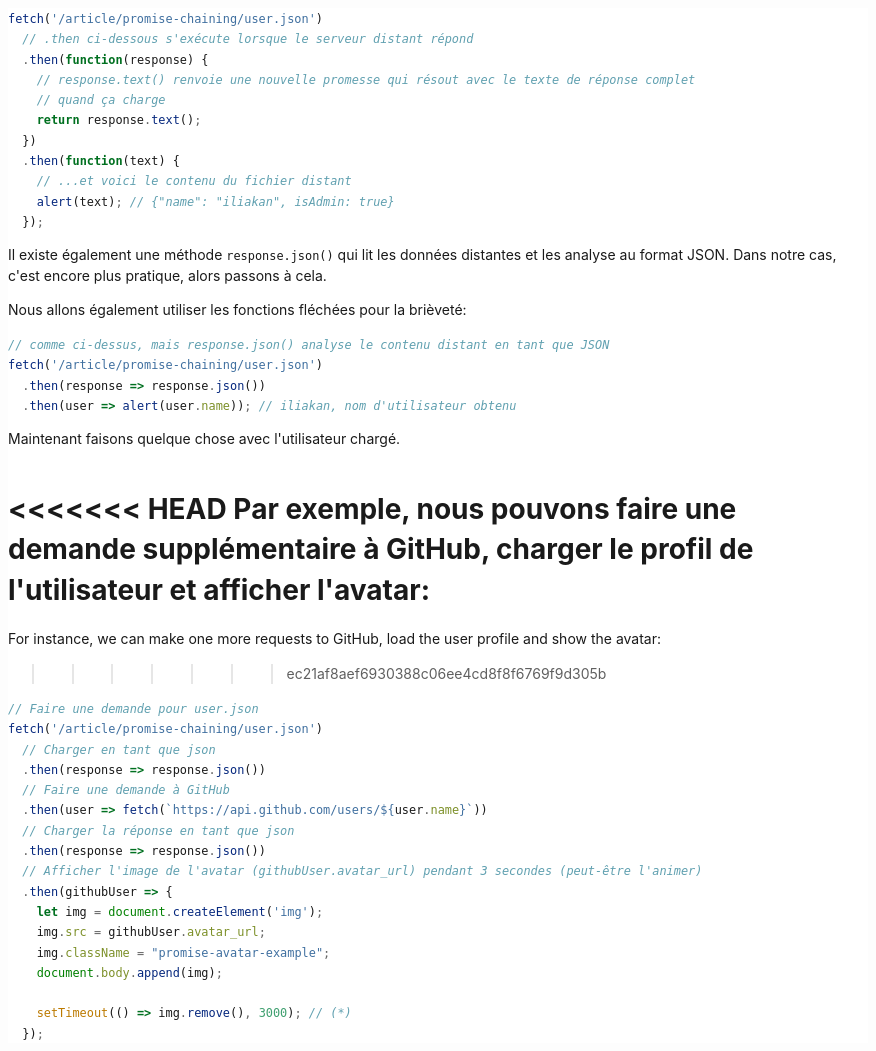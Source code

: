 ```js run
fetch('/article/promise-chaining/user.json')
  // .then ci-dessous s'exécute lorsque le serveur distant répond
  .then(function(response) {
    // response.text() renvoie une nouvelle promesse qui résout avec le texte de réponse complet
    // quand ça charge
    return response.text();
  })
  .then(function(text) {
    // ...et voici le contenu du fichier distant
    alert(text); // {"name": "iliakan", isAdmin: true}
  });
```

Il existe également une méthode `response.json()` qui lit les données distantes et les analyse au format JSON. Dans notre cas, c'est encore plus pratique, alors passons à cela.

Nous allons également utiliser les fonctions fléchées pour la brièveté:

```js run
// comme ci-dessus, mais response.json() analyse le contenu distant en tant que JSON
fetch('/article/promise-chaining/user.json')
  .then(response => response.json())
  .then(user => alert(user.name)); // iliakan, nom d'utilisateur obtenu
```

Maintenant faisons quelque chose avec l'utilisateur chargé.

<<<<<<< HEAD
Par exemple, nous pouvons faire une demande supplémentaire à GitHub, charger le profil de l'utilisateur et afficher l'avatar:
=======
For instance, we can make one more requests to GitHub, load the user profile and show the avatar:
>>>>>>> ec21af8aef6930388c06ee4cd8f8f6769f9d305b

```js run
// Faire une demande pour user.json
fetch('/article/promise-chaining/user.json')
  // Charger en tant que json
  .then(response => response.json())
  // Faire une demande à GitHub
  .then(user => fetch(`https://api.github.com/users/${user.name}`))
  // Charger la réponse en tant que json
  .then(response => response.json())
  // Afficher l'image de l'avatar (githubUser.avatar_url) pendant 3 secondes (peut-être l'animer)
  .then(githubUser => {
    let img = document.createElement('img');
    img.src = githubUser.avatar_url;
    img.className = "promise-avatar-example";
    document.body.append(img);

    setTimeout(() => img.remove(), 3000); // (*)
  });
```
